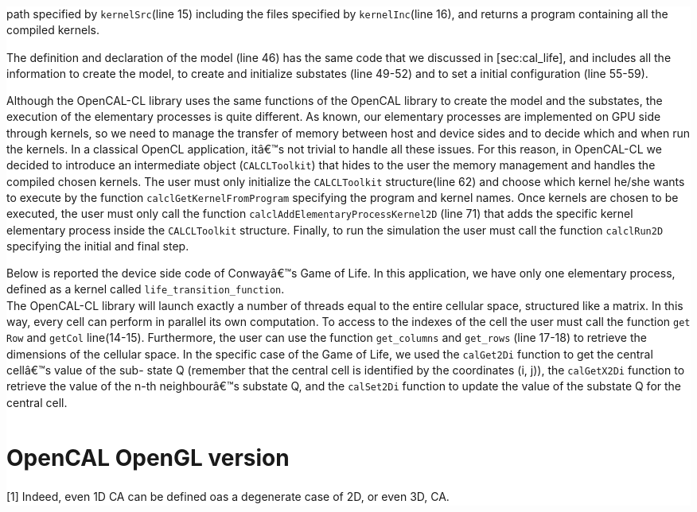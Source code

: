 path specified by `kernelSrc`(line 15) including the files specified by
`kernelInc`(line 16), and returns a program containing all the compiled
kernels.

The definition and declaration of the model (line 46) has the same code
that we discussed in \[sec:cal\_life\], and includes all the information
to create the model, to create and initialize substates (line 49-52) and
to set a initial configuration (line 55-59).

Although the OpenCAL-CL library uses the same functions of the OpenCAL
library to create the model and the substates, the execution of the
elementary processes is quite different. As known, our elementary
processes are implemented on GPU side through kernels, so we need to
manage the transfer of memory between host and device sides and to
decide which and when run the kernels. In a classical OpenCL
application, itâ€™s not trivial to handle all these issues. For this
reason, in OpenCAL-CL we decided to introduce an intermediate object
(`CALCLToolkit`) that hides to the user the memory management and
handles the compiled chosen kernels. The user must only initialize the
`CALCLToolkit` structure(line 62) and choose which kernel he/she wants
to execute by the function `calclGetKernelFromProgram` specifying the
program and kernel names. Once kernels are chosen to be executed, the
user must only call the function `calclAddElementaryProcessKernel2D`
(line 71) that adds the specific kernel elementary process inside the
`CALCLToolkit` structure. Finally, to run the simulation the user must
call the function `calclRun2D` specifying the initial and final step.

Below is reported the device side code of Conwayâ€™s Game of Life. In this
application, we have only one elementary process, defined as a kernel
called `life_transition_function`.  
The OpenCAL-CL library will launch exactly a number of threads equal to
the entire cellular space, structured like a matrix. In this way, every
cell can perform in parallel its own computation. To access to the
indexes of the cell the user must call the function `getRow` and
`getCol` line(14-15). Furthermore, the user can use the function
`get_columns` and `get_rows` (line 17-18) to retrieve the dimensions of
the cellular space. In the specific case of the Game of Life, we used
the `calGet2Di` function to get the central cellâ€™s value of the sub-
state Q (remember that the central cell is identified by the coordinates
(i, j)), the `calGetX2Di` function to retrieve the value of the n-th
neighbourâ€™s substate Q, and the `calSet2Di` function to update the value
of the substate Q for the central cell.

OpenCAL OpenGL version
======================

[1] Indeed, even 1D CA can be defined oas a degenerate case of 2D, or
even 3D, CA.

